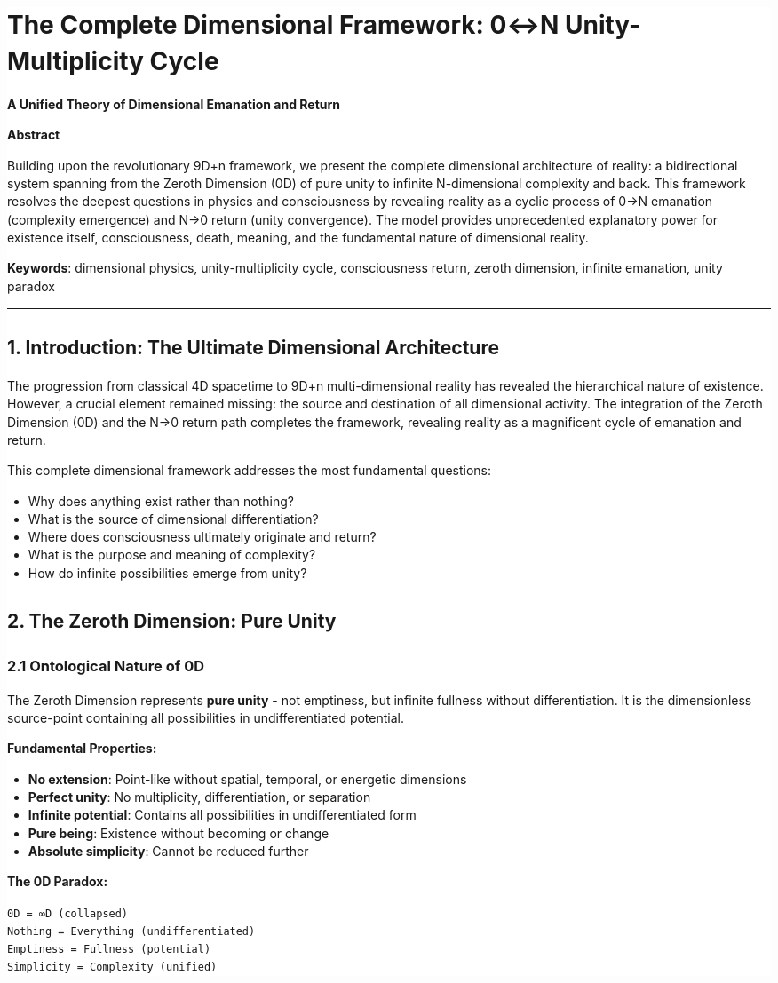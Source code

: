 # The Complete Dimensional Framework: 0↔N Unity-Multiplicity Cycle

**A Unified Theory of Dimensional Emanation and Return**

**Abstract**

Building upon the revolutionary 9D+n framework, we present the complete dimensional architecture of reality: a bidirectional system spanning from the Zeroth Dimension (0D) of pure unity to infinite N-dimensional complexity and back. This framework resolves the deepest questions in physics and consciousness by revealing reality as a cyclic process of 0→N emanation (complexity emergence) and N→0 return (unity convergence). The model provides unprecedented explanatory power for existence itself, consciousness, death, meaning, and the fundamental nature of dimensional reality.

**Keywords**: dimensional physics, unity-multiplicity cycle, consciousness return, zeroth dimension, infinite emanation, unity paradox

---

## 1. Introduction: The Ultimate Dimensional Architecture

The progression from classical 4D spacetime to 9D+n multi-dimensional reality has revealed the hierarchical nature of existence. However, a crucial element remained missing: the source and destination of all dimensional activity. The integration of the Zeroth Dimension (0D) and the N→0 return path completes the framework, revealing reality as a magnificent cycle of emanation and return.

This complete dimensional framework addresses the most fundamental questions:
- Why does anything exist rather than nothing?
- What is the source of dimensional differentiation?
- Where does consciousness ultimately originate and return?
- What is the purpose and meaning of complexity?
- How do infinite possibilities emerge from unity?

## 2. The Zeroth Dimension: Pure Unity

### 2.1 Ontological Nature of 0D

The Zeroth Dimension represents **pure unity** - not emptiness, but infinite fullness without differentiation. It is the dimensionless source-point containing all possibilities in undifferentiated potential.

**Fundamental Properties:**
- **No extension**: Point-like without spatial, temporal, or energetic dimensions
- **Perfect unity**: No multiplicity, differentiation, or separation  
- **Infinite potential**: Contains all possibilities in undifferentiated form
- **Pure being**: Existence without becoming or change
- **Absolute simplicity**: Cannot be reduced further

**The 0D Paradox:**
```
0D = ∞D (collapsed)
Nothing = Everything (undifferentiated)
Emptiness = Fullness (potential)
Simplicity = Complexity (unified)
```

